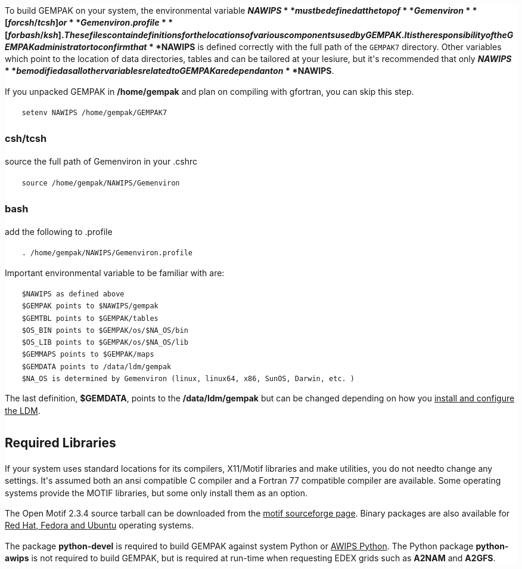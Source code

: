 To build GEMPAK on your system, the environmental variable **$NAWIPS** must be defined at the top of **Gemenviron** [ for csh/tcsh ] or **Gemenviron.profile** [ for bash/ksh ]. These files contain definitions for the locations of various components used by GEMPAK. It is the responsibility of the GEMPAK administrator to confirm that **$NAWIPS** is defined correctly with the full path of the `GEMPAK7` directory. Other variables which point to the location of data directories, tables and can be tailored at your lesiure, but it's recommended that only **$NAWIPS** be modified as all other variables related to GEMPAK are dependant on **$NAWIPS**.

If you unpacked GEMPAK in **/home/gempak** and plan on compiling with gfortran, you can skip this step.

        setenv NAWIPS /home/gempak/GEMPAK7

### csh/tcsh

source the full path of Gemenviron in your .cshrc

        source /home/gempak/NAWIPS/Gemenviron

### bash

add the following to .profile

        . /home/gempak/NAWIPS/Gemenviron.profile

Important environmental variable to be familiar with are:

        $NAWIPS as defined above
        $GEMPAK points to $NAWIPS/gempak
        $GEMTBL points to $GEMPAK/tables
        $OS_BIN points to $GEMPAK/os/$NA_OS/bin
        $OS_LIB points to $GEMPAK/os/$NA_OS/lib
        $GEMMAPS points to $GEMPAK/maps
        $GEMDATA points to /data/ldm/gempak
        $NA_OS is determined by Gemenviron (linux, linux64, x86, SunOS, Darwin, etc. )

The last definition, **$GEMDATA**, points to the **/data/ldm/gempak** but can be changed depending on how you <a href="http://www.unidata.ucar.edu/software/gempak/doc/configuration.html">install and configure the LDM</a>.

## Required Libraries

If your system uses standard locations for its compilers, X11/Motif libraries and make utilities, you do not needto change any settings. It's assumed both an ansi compatible C compiler and a Fortran 77 compatible compiler are available. Some operating systems provide the MOTIF libraries, but some only install them as an option. 

The Open Motif 2.3.4 source tarball can be downloaded from the <a href="http://sourceforge.net/projects/motif/files/">motif sourceforge page</a>. Binary packages are also available for <a href="http://sourceforge.net/projects/motif/files/">Red Hat, Fedora and Ubuntu</a> operating systems.

The package <b>python-devel</b> is required to build GEMPAK against system Python or <a href="http://python-awips.readthedocs.io/en/latest/about.html#awips-ii-python-stack">AWIPS Python</a>. The Python package <b>python-awips</b> is not required to build GEMPAK, but is required at run-time when requesting EDEX grids such as <b>A2NAM</b> and <b>A2GFS</b>.

